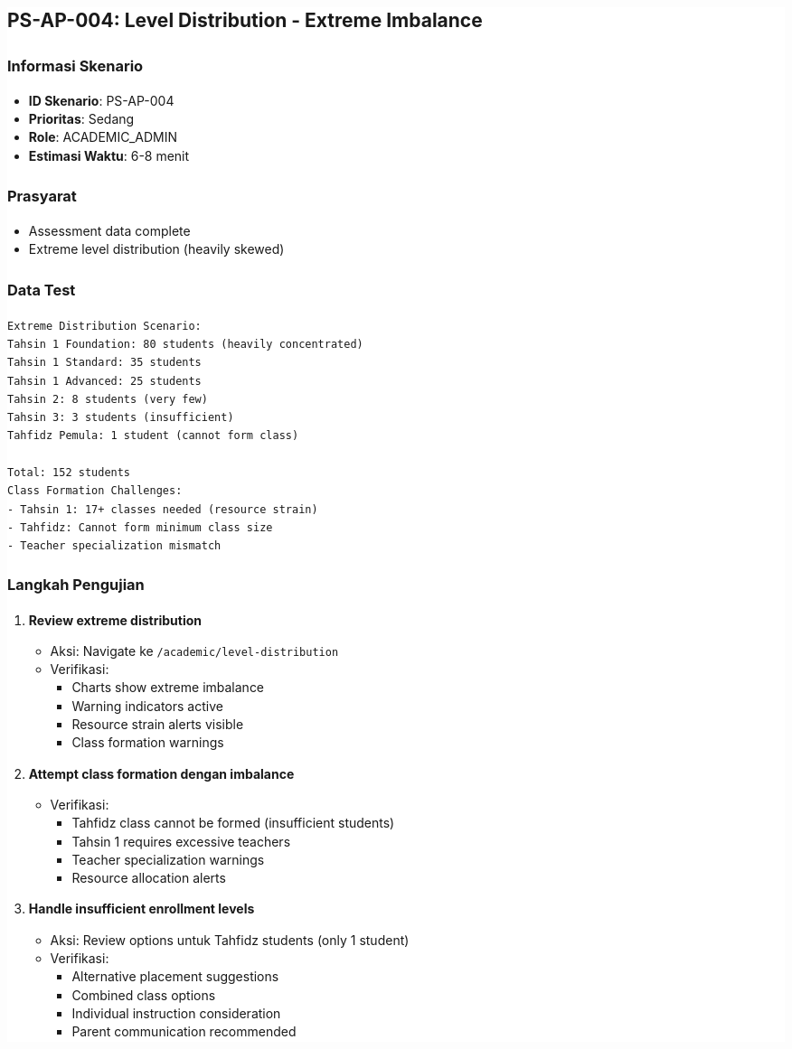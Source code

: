 
## PS-AP-004: Level Distribution - Extreme Imbalance

### Informasi Skenario
- **ID Skenario**: PS-AP-004
- **Prioritas**: Sedang
- **Role**: ACADEMIC_ADMIN
- **Estimasi Waktu**: 6-8 menit

### Prasyarat
- Assessment data complete
- Extreme level distribution (heavily skewed)

### Data Test
```
Extreme Distribution Scenario:
Tahsin 1 Foundation: 80 students (heavily concentrated)
Tahsin 1 Standard: 35 students
Tahsin 1 Advanced: 25 students
Tahsin 2: 8 students (very few)
Tahsin 3: 3 students (insufficient)
Tahfidz Pemula: 1 student (cannot form class)

Total: 152 students
Class Formation Challenges:
- Tahsin 1: 17+ classes needed (resource strain)
- Tahfidz: Cannot form minimum class size
- Teacher specialization mismatch
```

### Langkah Pengujian

1. **Review extreme distribution**
   - Aksi: Navigate ke `/academic/level-distribution`
   - Verifikasi:
     - Charts show extreme imbalance
     - Warning indicators active
     - Resource strain alerts visible
     - Class formation warnings

2. **Attempt class formation dengan imbalance**
   - Verifikasi:
     - Tahfidz class cannot be formed (insufficient students)
     - Tahsin 1 requires excessive teachers
     - Teacher specialization warnings
     - Resource allocation alerts

3. **Handle insufficient enrollment levels**
   - Aksi: Review options untuk Tahfidz students (only 1 student)
   - Verifikasi:
     - Alternative placement suggestions
     - Combined class options
     - Individual instruction consideration
     - Parent communication recommended
